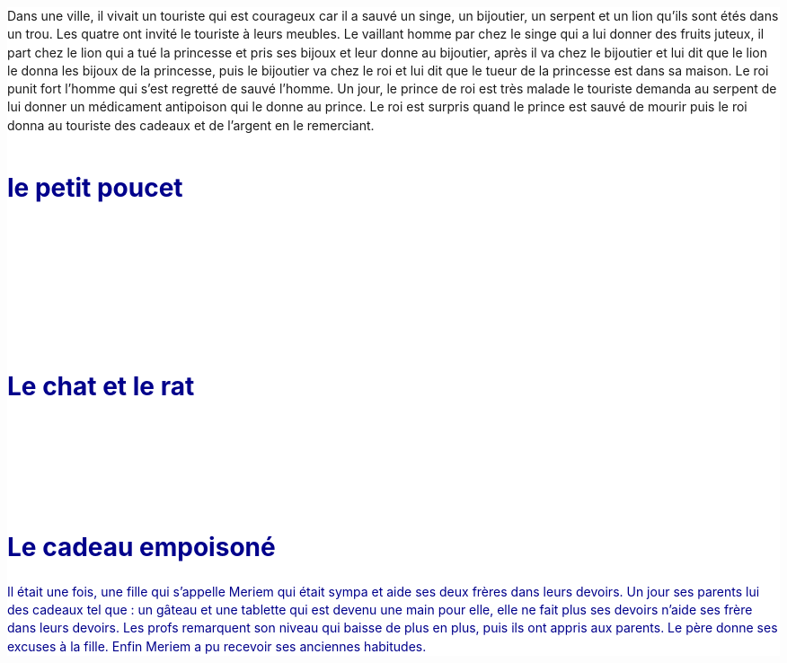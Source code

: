  Dans une ville, il vivait un touriste qui est courageux car il a sauvé un singe, un bijoutier, un serpent et un lion qu’ils sont étés dans un trou. Les quatre ont invité le touriste à leurs meubles. Le vaillant homme par chez le singe qui a lui donner des fruits juteux, il part chez le lion qui a tué la princesse et pris ses bijoux et leur donne au bijoutier, après il va chez le bijoutier et lui dit que le lion le donna les bijoux de la princesse, puis le bijoutier va chez le roi et lui dit que le tueur de la princesse est dans sa maison. Le roi punit fort l’homme qui s’est regretté de sauvé l’homme. 
Un jour, le prince de roi est très malade le touriste demanda au serpent de lui donner un médicament antipoison qui le donne au prince. Le roi est surpris quand le prince est sauvé de mourir puis le roi donna au touriste des cadeaux et de l’argent en le remerciant. 
 </p>
  <h1 style="color:darkblue";> le petit poucet </h1>
  <p style="color:white";>
  Il était une fois, une famille pauvre, entre eux un petit garçon que son père le surnomma : le petit poucet malgré ça il est le plus intelligent. Un jour, les parents abandonnent leurs petits dans la forêt mais le petit poucet a jeté des rochers en chemin. Les parents sont surpris puis une deuxième fois dans la forêt mais cette fois si, le petit poucet jeta le pain que les oiseaux les mange. Alors, les enfants commence à pleurer, en ce moment-là le petit poucet monte un arbre, il a vu une lumière qui est diriger dans cette maison lui et ses frères, les deux ogres ont décidé de les mangés le matin.
Le lendemain les enfants sont étés allé à leur maison avec beaucoup d’argent qu’ils ont trouvé dans la grotte. Enfin la famille ne sera plus pauvre.        
  </p>
   <h1 style="color:darkblue";> Le chat et le rat </h1>
   <p style="color:white";>
   Il était une fois, un chat qui vivait dans un trou pas loin d’un rat. Un jour, un chasseur plaça un filet au même arbre ou habitaient les deux ennemis. Le chat est tombé dans le piège de chasseur, en ce moment une belette et un hibou attendaient le moment propice pour dévorer le rat, l’un a besoin de l’autre. Le rongeur commence à défaire les nœuds de filet, les deux ennemis du rat sont partis car ils ont peur du chat.
Enfin le chat se dit-il :
J’aimerai bien que serai mon meilleur ami, mais jamais tu le seras.
   </p>
  <h1 style="color:darkblue";> Le cadeau empoisoné </h1>
   <p style="color:darkblue";>
   Il était une fois, une fille qui s’appelle Meriem qui était sympa et aide ses deux frères dans leurs devoirs.
Un jour ses parents lui des cadeaux tel que : un gâteau et une tablette qui est devenu une main pour elle, elle ne fait plus ses devoirs n’aide ses frère dans leurs devoirs. Les profs remarquent son niveau qui baisse de plus en plus, puis ils ont appris aux parents.
Le père donne ses excuses à la fille. Enfin Meriem a pu recevoir ses anciennes habitudes.      
   </p>
<body>
</html>
<body>
</html>
